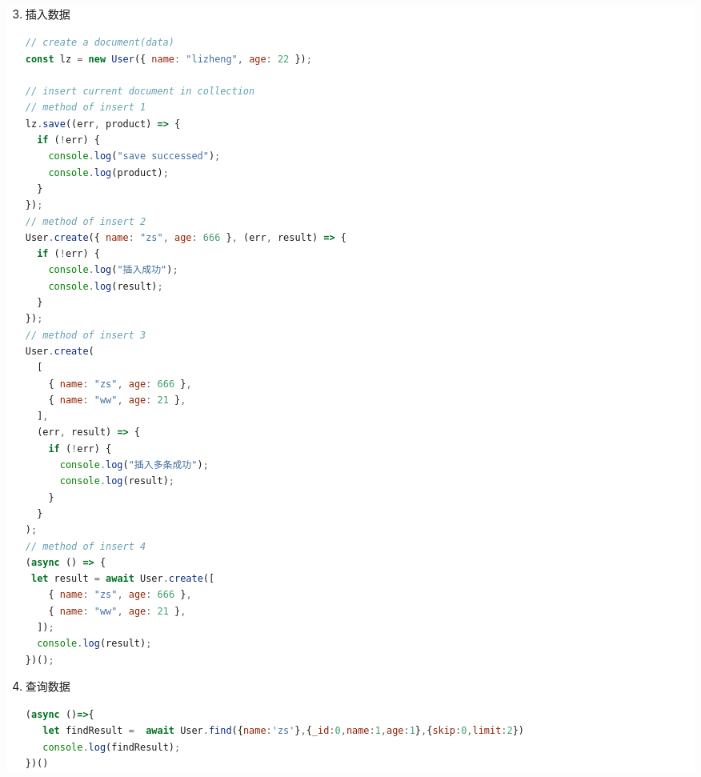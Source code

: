       

   3. 插入数据

      ```js
      // create a document(data)
      const lz = new User({ name: "lizheng", age: 22 });
      
      // insert current document in collection
      // method of insert 1
      lz.save((err, product) => {
        if (!err) {
          console.log("save successed");
          console.log(product);
        }
      });
      // method of insert 2
      User.create({ name: "zs", age: 666 }, (err, result) => {
        if (!err) {
          console.log("插入成功");
          console.log(result);
        }
      });
      // method of insert 3
      User.create(
        [
          { name: "zs", age: 666 },
          { name: "ww", age: 21 },
        ],
        (err, result) => {
          if (!err) {
            console.log("插入多条成功");
            console.log(result);
          }
        }
      ); 
      // method of insert 4
      (async () => {
       let result = await User.create([
          { name: "zs", age: 666 },
          { name: "ww", age: 21 },
        ]);
        console.log(result);
      })();
      ```

      

   4. 查询数据

      ```js
      (async ()=>{
         let findResult =  await User.find({name:'zs'},{_id:0,name:1,age:1},{skip:0,limit:2})
         console.log(findResult);
      })()
      ```
